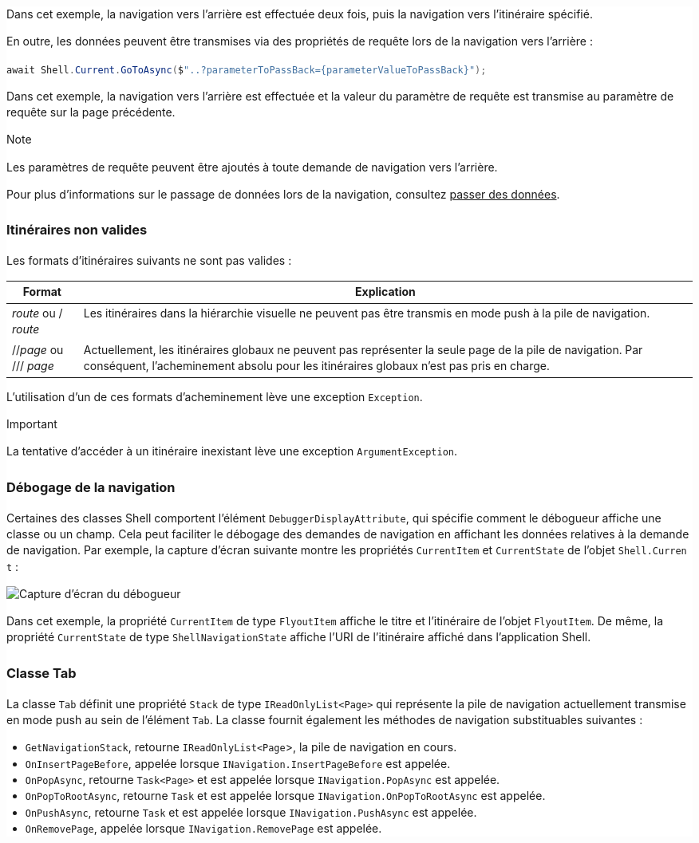 Dans cet exemple, la navigation vers l’arrière est effectuée deux fois, puis la navigation vers l’itinéraire spécifié.

En outre, les données peuvent être transmises via des propriétés de requête lors de la navigation vers l’arrière :

```csharp
await Shell.Current.GoToAsync($"..?parameterToPassBack={parameterValueToPassBack}");
```

Dans cet exemple, la navigation vers l’arrière est effectuée et la valeur du paramètre de requête est transmise au paramètre de requête sur la page précédente.

> [!NOTE]
> Les paramètres de requête peuvent être ajoutés à toute demande de navigation vers l’arrière.

Pour plus d’informations sur le passage de données lors de la navigation, consultez [passer des données](#pass-data).

### <a name="invalid-routes"></a>Itinéraires non valides

Les formats d’itinéraires suivants ne sont pas valides :

| Format | Explication |
| --- | --- |
| *route* ou / *route* | Les itinéraires dans la hiérarchie visuelle ne peuvent pas être transmis en mode push à la pile de navigation. |
| //*page* ou /// *page* | Actuellement, les itinéraires globaux ne peuvent pas représenter la seule page de la pile de navigation. Par conséquent, l’acheminement absolu pour les itinéraires globaux n’est pas pris en charge. |

L’utilisation d’un de ces formats d’acheminement lève une exception `Exception`.

> [!IMPORTANT]
> La tentative d’accéder à un itinéraire inexistant lève une exception `ArgumentException`.

### <a name="debugging-navigation"></a>Débogage de la navigation

Certaines des classes Shell comportent l’élément `DebuggerDisplayAttribute`, qui spécifie comment le débogueur affiche une classe ou un champ. Cela peut faciliter le débogage des demandes de navigation en affichant les données relatives à la demande de navigation. Par exemple, la capture d’écran suivante montre les propriétés `CurrentItem` et `CurrentState` de l’objet `Shell.Current` :

![Capture d’écran du débogueur](navigation-images/debugger.png "Débogueur")

Dans cet exemple, la propriété `CurrentItem` de type `FlyoutItem` affiche le titre et l’itinéraire de l’objet `FlyoutItem`. De même, la propriété `CurrentState` de type `ShellNavigationState` affiche l’URI de l’itinéraire affiché dans l’application Shell.

### <a name="tab-class"></a>Classe Tab

La classe `Tab` définit une propriété `Stack` de type `IReadOnlyList<Page>` qui représente la pile de navigation actuellement transmise en mode push au sein de l’élément `Tab`. La classe fournit également les méthodes de navigation substituables suivantes :

- `GetNavigationStack`, retourne `IReadOnlyList<Page`>, la pile de navigation en cours.
- `OnInsertPageBefore`, appelée lorsque `INavigation.InsertPageBefore` est appelée.
- `OnPopAsync`, retourne `Task<Page>` et est appelée lorsque `INavigation.PopAsync` est appelée.
- `OnPopToRootAsync`, retourne `Task` et est appelée lorsque `INavigation.OnPopToRootAsync` est appelée.
- `OnPushAsync`, retourne `Task` et est appelée lorsque `INavigation.PushAsync` est appelée.
- `OnRemovePage`, appelée lorsque `INavigation.RemovePage` est appelée.
